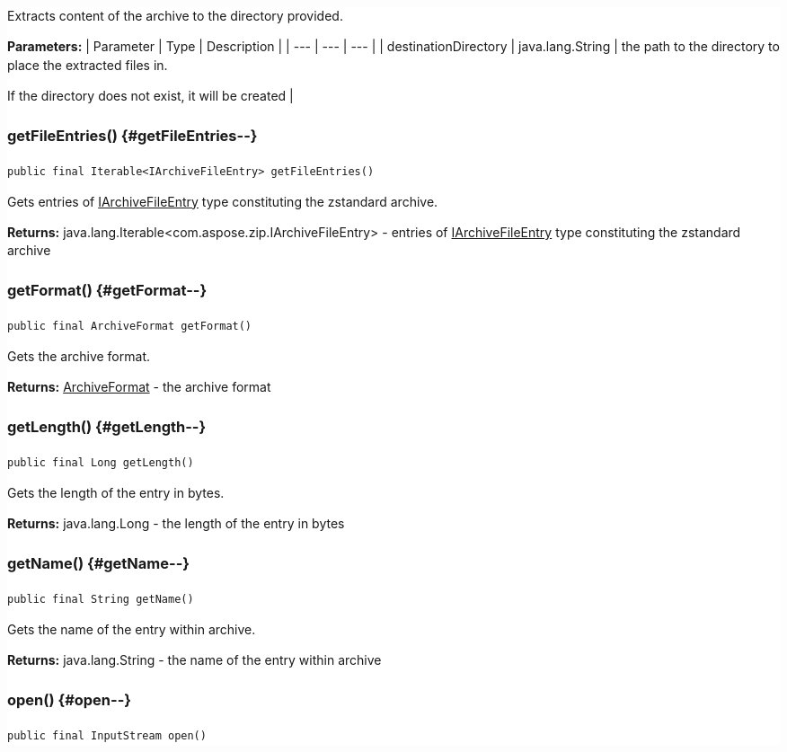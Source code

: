 
Extracts content of the archive to the directory provided.

**Parameters:**
| Parameter | Type | Description |
| --- | --- | --- |
| destinationDirectory | java.lang.String | the path to the directory to place the extracted files in.

If the directory does not exist, it will be created |

### getFileEntries() {#getFileEntries--}
```
public final Iterable<IArchiveFileEntry> getFileEntries()
```


Gets entries of [IArchiveFileEntry](../../com.aspose.zip/iarchivefileentry) type constituting the zstandard archive.

**Returns:**
java.lang.Iterable&lt;com.aspose.zip.IArchiveFileEntry&gt; - entries of [IArchiveFileEntry](../../com.aspose.zip/iarchivefileentry) type constituting the zstandard archive
### getFormat() {#getFormat--}
```
public final ArchiveFormat getFormat()
```


Gets the archive format.

**Returns:**
[ArchiveFormat](../../com.aspose.zip/archiveformat) - the archive format
### getLength() {#getLength--}
```
public final Long getLength()
```


Gets the length of the entry in bytes.

**Returns:**
java.lang.Long - the length of the entry in bytes
### getName() {#getName--}
```
public final String getName()
```


Gets the name of the entry within archive.

**Returns:**
java.lang.String - the name of the entry within archive
### open() {#open--}
```
public final InputStream open()
```
